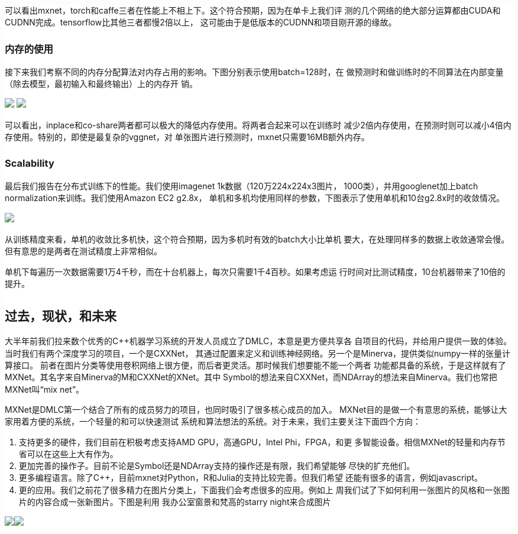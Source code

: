 可以看出mxnet，torch和caffe三者在性能上不相上下。这个符合预期，因为在单卡上我们评
测的几个网络的绝大部分运算都由CUDA和CUDNN完成。tensorflow比其他三者都慢2倍以上，
这可能由于是低版本的CUDNN和项目刚开源的缘故。

### 内存的使用

接下来我们考察不同的内存分配算法对内存占用的影响。下图分别表示使用batch=128时，在
做预测时和做训练时的不同算法在内部变量（除去模型，最初输入和最终输出）上的内存开
销。

<img src=https://raw.githubusercontent.com/dmlc/web-data/master/mxnet/paper/mem_forward.png width=400/> <img src=https://raw.githubusercontent.com/dmlc/web-data/master/mxnet/paper/mem_forward_backward.png width=400/>

可以看出，inplace和co-share两者都可以极大的降低内存使用。将两者合起来可以在训练时
减少2倍内存使用，在预测时则可以减小4倍内存使用。特别的，即使是最复杂的vggnet，对
单张图片进行预测时，mxnet只需要16MB额外内存。

### Scalability

最后我们报告在分布式训练下的性能。我们使用imagenet 1k数据（120万224x224x3图片，
1000类），并用googlenet加上batch normalization来训练。我们使用Amazon EC2 g2.8x，
单机和多机均使用同样的参数，下图表示了使用单机和10台g2.8x时的收敛情况。

<img src=https://raw.githubusercontent.com/dmlc/web-data/master/mxnet/image/inception-with-bn-imagnet1k.png width=600px/>

从训练精度来看，单机的收敛比多机快，这个符合预期，因为多机时有效的batch大小比单机
要大，在处理同样多的数据上收敛通常会慢。但有意思的是两者在测试精度上非常相似。

单机下每遍历一次数据需要1万4千秒，而在十台机器上，每次只需要1千4百秒。如果考虑运
行时间对比测试精度，10台机器带来了10倍的提升。

## 过去，现状，和未来

大半年前我们拉来数个优秀的C++机器学习系统的开发人员成立了DMLC，本意是更方便共享各
自项目的代码，并给用户提供一致的体验。当时我们有两个深度学习的项目，一个是CXXNet，
其通过配置来定义和训练神经网络。另一个是Minerva，提供类似numpy一样的张量计算接口。
前者在图片分类等使用卷积网络上很方便，而后者更灵活。那时候我们想要能不能一个两者
功能都具备的系统，于是这样就有了MXNet。其名字来自Minerva的M和CXXNet的XNet。其中
Symbol的想法来自CXXNet，而NDArray的想法来自Minerva。我们也常把MXNet叫“mix net”。

MXNet是DMLC第一个结合了所有的成员努力的项目，也同时吸引了很多核心成员的加入。
MXNet目的是做一个有意思的系统，能够让大家用着方便的系统，一个轻量的和可以快速测试
系统和算法想法的系统。对于未来，我们主要关注下面四个方向：

1. 支持更多的硬件，我们目前在积极考虑支持AMD GPU，高通GPU，Intel Phi，FPGA，和更
   多智能设备。相信MXNet的轻量和内存节省可以在这些上大有作为。
2. 更加完善的操作子。目前不论是Symbol还是NDArray支持的操作还是有限，我们希望能够
   尽快的扩充他们。
3. 更多编程语言。除了C++，目前mxnet对Python，R和Julia的支持比较完善。但我们希望
   还能有很多的语言，例如javascript。
4. 更的应用。我们之前花了很多精力在图片分类上，下面我们会考虑很多的应用。例如上
   周我们试了下如何利用一张图片的风格和一张图片的内容合成一张新图片。下图是利用
   我办公室窗景和梵高的starry night来合成图片

 <img src=https://github.com/dmlc/web-data/raw/master/mxnet/neural-style/input/IMG_4343.jpg width=300px><img src=https://github.com/dmlc/web-data/raw/master/mxnet/neural-style/input/starry_night.jpg width=300px>
